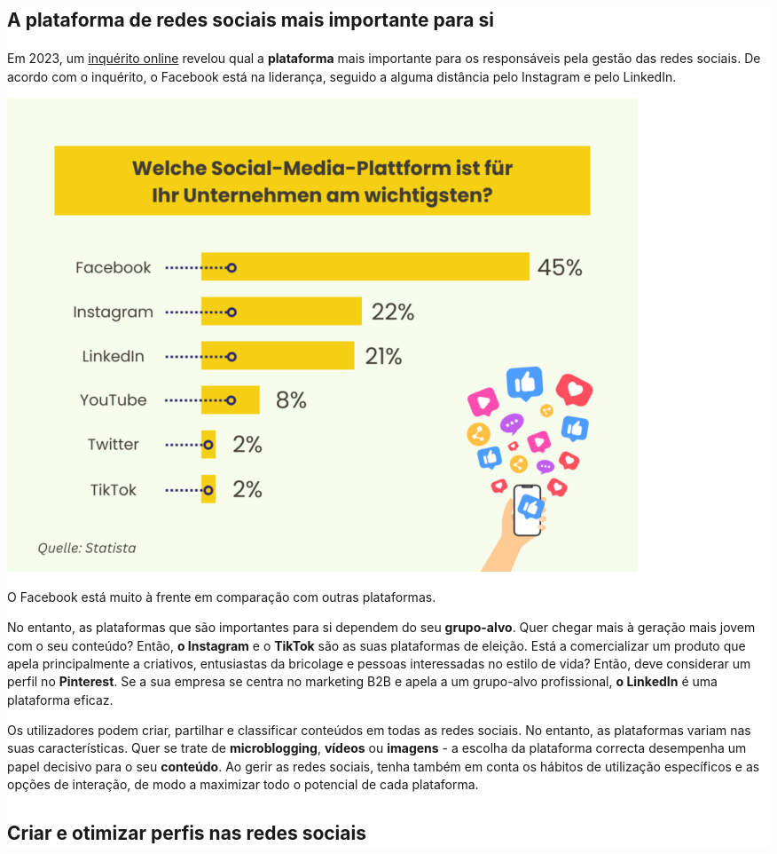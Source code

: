 ## A plataforma de redes sociais mais importante para si

Em 2023, um [inquérito online](https://de.statista.com/statistik/daten/studie/463928/umfrage/wichtigste-social-media-plattformen-fuer-marketingverantwortliche/) revelou qual a **plataforma** mais importante para os responsáveis pela gestão das redes sociais. De acordo com o inquérito, o Facebook está na liderança, seguido a alguma distância pelo Instagram e pelo LinkedIn.

![Estatísticas sobre as empresas mais importantes na gestão das redes sociais.](Statistik-711x533.png)

O Facebook está muito à frente em comparação com outras plataformas.

No entanto, as plataformas que são importantes para si dependem do seu **grupo-alvo**. Quer chegar mais à geração mais jovem com o seu conteúdo? Então, **o Instagram** e o **TikTok** são as suas plataformas de eleição. Está a comercializar um produto que apela principalmente a criativos, entusiastas da bricolage e pessoas interessadas no estilo de vida? Então, deve considerar um perfil no **Pinterest**. Se a sua empresa se centra no marketing B2B e apela a um grupo-alvo profissional, **o LinkedIn** é uma plataforma eficaz.

Os utilizadores podem criar, partilhar e classificar conteúdos em todas as redes sociais. No entanto, as plataformas variam nas suas características. Quer se trate de **microblogging**, **vídeos** ou **imagens** - a escolha da plataforma correcta desempenha um papel decisivo para o seu **conteúdo**. Ao gerir as redes sociais, tenha também em conta os hábitos de utilização específicos e as opções de interação, de modo a maximizar todo o potencial de cada plataforma.

## Criar e otimizar perfis nas redes sociais
